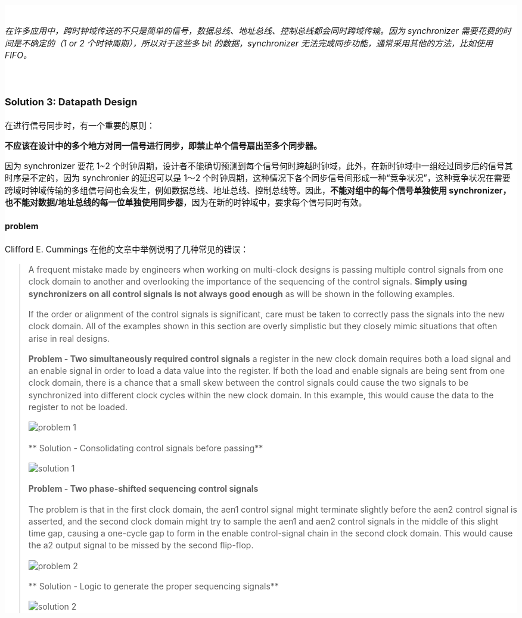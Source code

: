<br>

*在许多应用中，跨时钟域传送的不只是简单的信号，数据总线、地址总线、控制总线都会同时跨域传输。因为 synchronizer 需要花费的时间是不确定的（1 or 2 个时钟周期），所以对于这些多 bit 的数据，synchronizer 无法完成同步功能，通常采用其他的方法，比如使用 FIFO。*

<br>

### Solution 3: Datapath Design

在进行信号同步时，有一个重要的原则：

**不应该在设计中的多个地方对同一信号进行同步，即禁止单个信号扇出至多个同步器。**

因为 synchronizer 要花 1~2 个时钟周期，设计者不能确切预测到每个信号何时跨越时钟域，此外，在新时钟域中一组经过同步后的信号其时序是不定的，因为 synchronier 的延迟可以是 1～2 个时钟周期，这种情况下各个同步信号间形成一种“竞争状况”，这种竞争状况在需要跨域时钟域传输的多组信号间也会发生，例如数据总线、地址总线、控制总线等。因此，**不能对组中的每个信号单独使用 synchronizer，也不能对数据/地址总线的每一位单独使用同步器**，因为在新的时钟域中，要求每个信号同时有效。

#### problem

Clifford E. Cummings 在他的文章中举例说明了几种常见的错误：

> A frequent mistake made by engineers when working on multi-clock designs is passing multiple control signals from one clock domain to another and overlooking the importance of the sequencing of the control signals. **Simply using synchronizers on all control signals is not always good enough** as will be shown in the following examples. 
>
> If the order or alignment of the control signals is significant, care must be taken to correctly pass the signals into the new clock domain. All of the examples shown in this section are overly simplistic but they closely mimic situations that often arise in real designs.
> 
> **Problem - Two simultaneously required control signals**
>  a register in the new clock domain requires both a load signal and an
enable signal in order to load a data value into the register. If both the load and enable signals are being sent from one clock domain, there is a chance that a small skew between the control signals could cause the two signals to be synchronized into different clock cycles within the new clock domain. In this example, this would cause the data to the register to not be loaded.
>
> ![problem 1](/images/the-clock-design-in-fpga-3-multiasynchronous-clock-design/problem_1.png)
>
> ** Solution - Consolidating control signals before passing**
>
> ![solution 1](/images/the-clock-design-in-fpga-3-multiasynchronous-clock-design/solution_1.png)
>
> **Problem - Two phase-shifted sequencing control signals**
>
>  The problem is that in the first clock domain, the aen1 control signal might terminate slightly before the aen2 control signal is asserted, and the second clock domain might try to sample the aen1 and aen2 control signals in the middle of this slight time gap, causing a one-cycle gap to form in the enable control-signal chain in the second clock domain. This would cause the a2 output signal to be missed by the second flip-flop.
>
> ![problem 2](/images/the-clock-design-in-fpga-3-multiasynchronous-clock-design/problem_2.png)
>
> ** Solution - Logic to generate the proper sequencing signals**
>
> ![solution 2](/images/the-clock-design-in-fpga-3-multiasynchronous-clock-design/solution_2.png)
